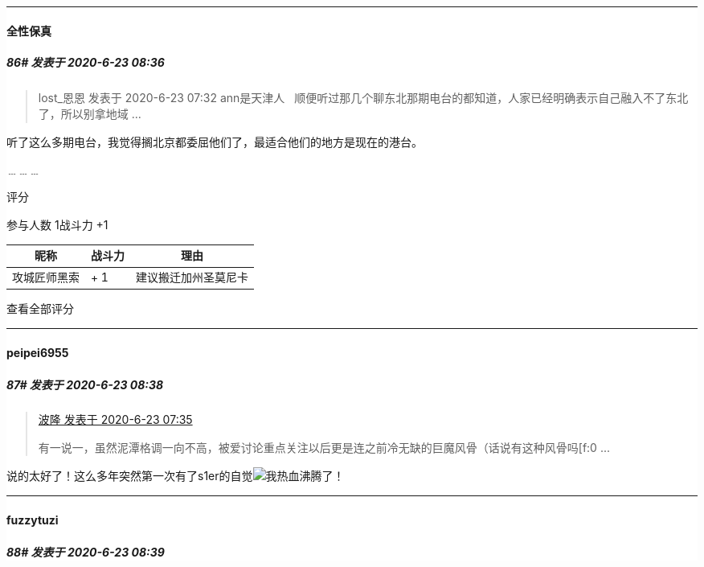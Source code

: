 



*****

####  全性保真  
##### 86#       发表于 2020-6-23 08:36



<blockquote>lost_恩恩 发表于 2020-6-23 07:32
ann是天津人   顺便听过那几个聊东北那期电台的都知道，人家已经明确表示自己融入不了东北了，所以别拿地域 ...</blockquote>
听了这么多期电台，我觉得搁北京都委屈他们了，最适合他们的地方是现在的港台。



﹍﹍﹍

评分





 参与人数 1战斗力 +1

|昵称|战斗力|理由|
|----|---|---|
| 攻城匠师黑索| + 1|建议搬迁加州圣莫尼卡|



查看全部评分






*****

####  peipei6955  
##### 87#       发表于 2020-6-23 08:38



<blockquote><a href="httphttps://bbs.saraba1st.com/2b/forum.php?mod=redirect&amp;goto=findpost&amp;pid=47913992&amp;ptid=1943385" target="_blank">波隆 发表于 2020-6-23 07:35</a>

有一说一，虽然泥潭格调一向不高，被爱讨论重点关注以后更是连之前冷无缺的巨魔风骨（话说有这种风骨吗[f:0 ...</blockquote>
说的太好了！这么多年突然第一次有了s1er的自觉<img src="https://static.saraba1st.com/image/smiley/face2017/060.png" referrerpolicy="no-referrer">我热血沸腾了！







*****

####  fuzzytuzi  
##### 88#       发表于 2020-6-23 08:39



